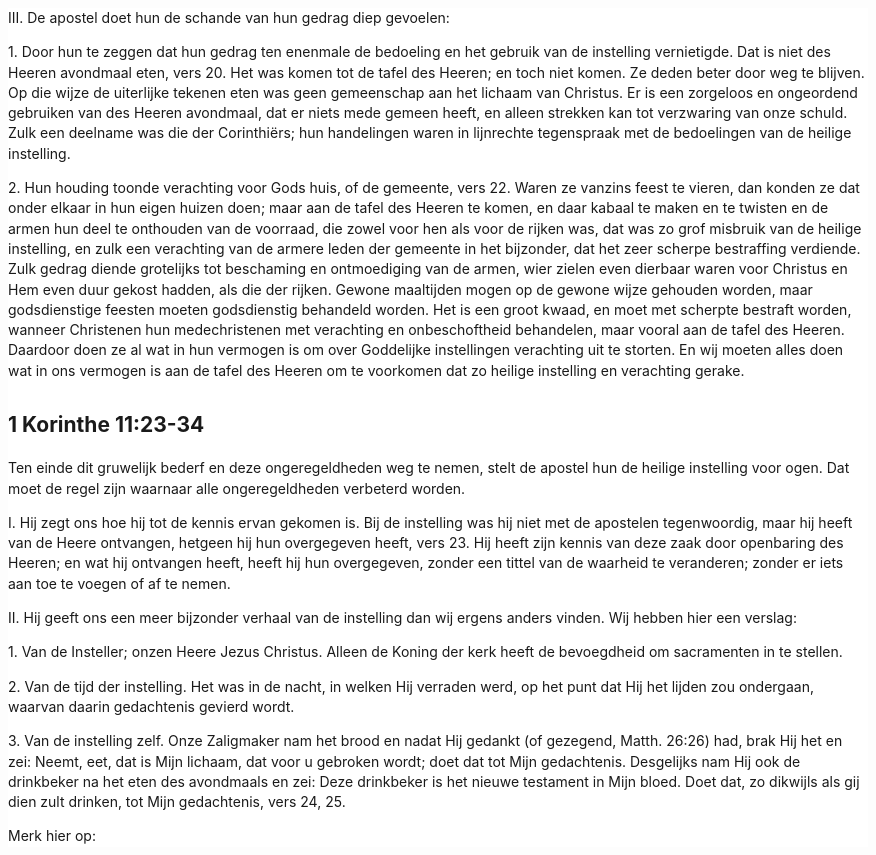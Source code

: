 III. De apostel doet hun de schande van hun gedrag diep gevoelen: 

1\. Door hun te zeggen dat hun gedrag ten enenmale de bedoeling en het gebruik van de instelling vernietigde. Dat is niet des Heeren avondmaal eten, vers 20. Het was komen tot de tafel des Heeren; en toch niet komen. Ze deden beter door weg te blijven. Op die wijze de uiterlijke tekenen eten was geen gemeenschap aan het lichaam van Christus. Er is een zorgeloos en ongeordend gebruiken van des Heeren avondmaal, dat er niets mede gemeen heeft, en alleen strekken kan tot verzwaring van onze schuld. Zulk een deelname was die der Corinthiërs; hun handelingen waren in lijnrechte tegenspraak met de bedoelingen van de heilige instelling. 

2\. Hun houding toonde verachting voor Gods huis, of de gemeente, vers 22. Waren ze vanzins feest te vieren, dan konden ze dat onder elkaar in hun eigen huizen doen; maar aan de tafel des Heeren te komen, en daar kabaal te maken en te twisten en de armen hun deel te onthouden van de voorraad, die zowel voor hen als voor de rijken was, dat was zo grof misbruik van de heilige instelling, en zulk een verachting van de armere leden der gemeente in het bijzonder, dat het zeer scherpe bestraffing verdiende. Zulk gedrag diende grotelijks tot beschaming en ontmoediging van de armen, wier zielen even dierbaar waren voor Christus en Hem even duur gekost hadden, als die der rijken. Gewone maaltijden mogen op de gewone wijze gehouden worden, maar godsdienstige feesten moeten godsdienstig behandeld worden. Het is een groot kwaad, en moet met scherpte bestraft worden, wanneer Christenen hun medechristenen met verachting en onbeschoftheid behandelen, maar vooral aan de tafel des Heeren. Daardoor doen ze al wat in hun vermogen is om over Goddelijke instellingen verachting uit te storten. En wij moeten alles doen wat in ons vermogen is aan de tafel des Heeren om te voorkomen dat zo heilige instelling en verachting gerake. 

## 1 Korinthe 11:23-34 
Ten einde dit gruwelijk bederf en deze ongeregeldheden weg te nemen, stelt de apostel hun de heilige instelling voor ogen. Dat moet de regel zijn waarnaar alle ongeregeldheden verbeterd worden. 

I. Hij zegt ons hoe hij tot de kennis ervan gekomen is. Bij de instelling was hij niet met de apostelen tegenwoordig, maar hij heeft van de Heere ontvangen, hetgeen hij hun overgegeven heeft, vers 23. Hij heeft zijn kennis van deze zaak door openbaring des Heeren; en wat hij ontvangen heeft, heeft hij hun overgegeven, zonder een tittel van de waarheid te veranderen; zonder er iets aan toe te voegen of af te nemen. 

II. Hij geeft ons een meer bijzonder verhaal van de instelling dan wij ergens anders vinden. Wij hebben hier een verslag: 

1\. Van de Insteller; onzen Heere Jezus Christus. Alleen de Koning der kerk heeft de bevoegdheid om sacramenten in te stellen. 

2\. Van de tijd der instelling. Het was in de nacht, in welken Hij verraden werd, op het punt dat Hij het lijden zou ondergaan, waarvan daarin gedachtenis gevierd wordt. 

3\. Van de instelling zelf. Onze Zaligmaker nam het brood en nadat Hij gedankt (of gezegend, Matth. 26:26) had, brak Hij het en zei: Neemt, eet, dat is Mijn lichaam, dat voor u gebroken wordt; doet dat tot Mijn gedachtenis. Desgelijks nam Hij ook de drinkbeker na het eten des avondmaals en zei: Deze drinkbeker is het nieuwe testament in Mijn bloed. Doet dat, zo dikwijls als gij dien zult drinken, tot Mijn gedachtenis, vers 24, 25.

Merk hier op: 
